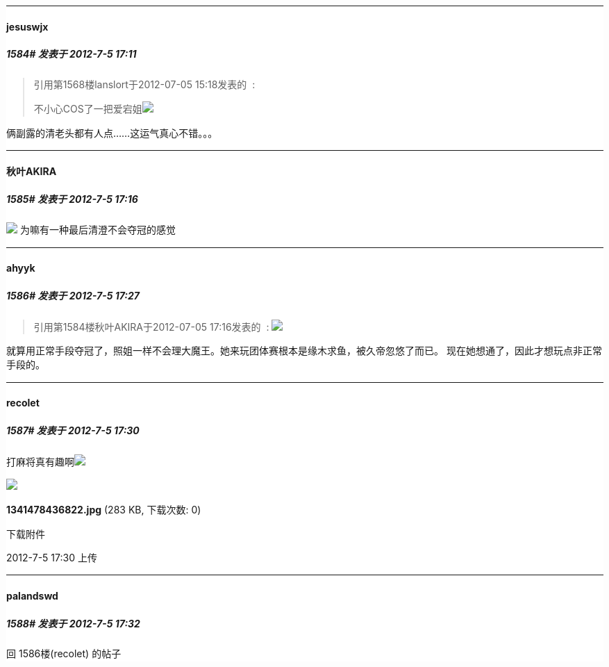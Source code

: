 -----

####  jesuswjx  
##### 1584#       发表于 2012-7-5 17:11


<blockquote>引用第1568楼lanslort于2012-07-05 15:18发表的  :

不小心COS了一把爱宕姐<img src="https://static.saraba1st.com/image/smiley/face/158.jpg" referrerpolicy="no-referrer"></blockquote>俩副露的清老头都有人点……这运气真心不错。。。


-----

####  秋叶AKIRA  
##### 1585#       发表于 2012-7-5 17:16


<img src="https://static.saraba1st.com/image/smiley/face/41.gif" referrerpolicy="no-referrer"> 为嘛有一种最后清澄不会夺冠的感觉


-----

####  ahyyk  
##### 1586#       发表于 2012-7-5 17:27


<blockquote>引用第1584楼秋叶AKIRA于2012-07-05 17:16发表的  :
<img src="https://static.saraba1st.com/image/smiley/face/41.gif" referrerpolicy="no-referrer"></blockquote>就算用正常手段夺冠了，照姐一样不会理大魔王。她来玩团体赛根本是缘木求鱼，被久帝忽悠了而已。
现在她想通了，因此才想玩点非正常手段的。


-----

####  recolet  
##### 1587#       发表于 2012-7-5 17:30


打麻将真有趣啊<img src="https://static.saraba1st.com/image/smiley/dym/155.gif" referrerpolicy="no-referrer">


<img src="https://img.saraba1st.com/forum/pw/Mon_1207/6_179636_2915ee7ad9d942e.jpg" referrerpolicy="no-referrer">


<strong>1341478436822.jpg</strong> (283 KB, 下载次数: 0)

下载附件

2012-7-5 17:30 上传


-----

####  palandswd  
##### 1588#       发表于 2012-7-5 17:32

回 1586楼(recolet) 的帖子

